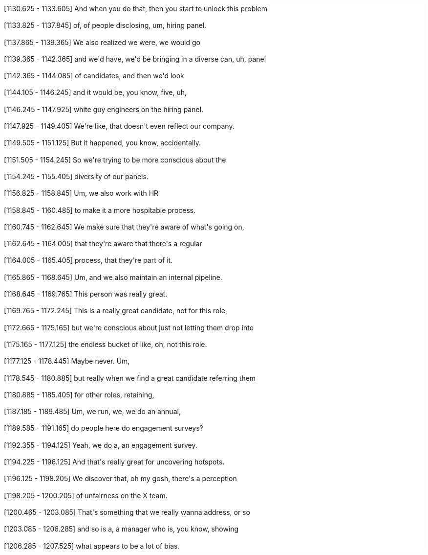 [1130.625 - 1133.605] And when you do that, then you start to unlock this problem

[1133.825 - 1137.845] of, of people disclosing, um, hiring panel.

[1137.865 - 1139.365] We also realized we were, we would go

[1139.365 - 1142.365] and we'd have, we'd be bringing in a diverse can, uh, panel

[1142.365 - 1144.085] of candidates, and then we'd look

[1144.105 - 1146.245] and it would be, you know, five, uh,

[1146.245 - 1147.925] white guy engineers on the hiring panel.

[1147.925 - 1149.405] We're like, that doesn't even reflect our company.

[1149.505 - 1151.125] But it happened, you know, accidentally.

[1151.505 - 1154.245] So we're trying to be more conscious about the

[1154.245 - 1155.405] diversity of our panels.

[1156.825 - 1158.845] Um, we also work with HR

[1158.845 - 1160.485] to make it a more hospitable process.

[1160.745 - 1162.645] We make sure that they're aware of what's going on,

[1162.645 - 1164.005] that they're aware that there's a regular

[1164.005 - 1165.405] process, that they're part of it.

[1165.865 - 1168.645] Um, and we also maintain an internal pipeline.

[1168.645 - 1169.765] This person was really great.

[1169.765 - 1172.245] This is a really great candidate, not for this role,

[1172.665 - 1175.165] but we're conscious about just not letting them drop into

[1175.165 - 1177.125] the endless bucket of like, oh, not this role.

[1177.125 - 1178.445] Maybe never. Um,

[1178.545 - 1180.885] but really when we find a great candidate referring them

[1180.885 - 1185.405] for other roles, retaining,

[1187.185 - 1189.485] Um, we run, we, we do an annual,

[1189.585 - 1191.165] do people here do engagement surveys?

[1192.355 - 1194.125] Yeah, we do a, an engagement survey.

[1194.225 - 1196.125] And that's really great for uncovering hotspots.

[1196.125 - 1198.205] We discover that, oh my gosh, there's a perception

[1198.205 - 1200.205] of unfairness on the X team.

[1200.465 - 1203.085] That's something that we really wanna address, or so

[1203.085 - 1206.285] and so is a, a manager who is, you know, showing

[1206.285 - 1207.525] what appears to be a lot of bias.
